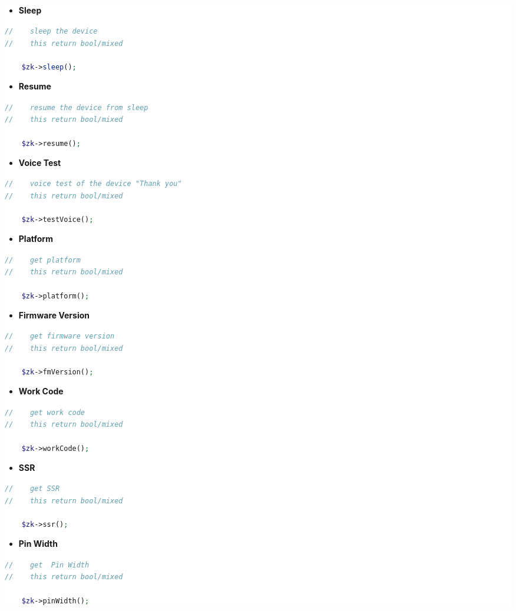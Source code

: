 * __Sleep__
```php
//    sleep the device 
//    this return bool/mixed

    $zk->sleep(); 
```

* __Resume__
```php
//    resume the device from sleep 
//    this return bool/mixed

    $zk->resume(); 
```

* __Voice Test__
```php
//    voice test of the device "Thank you" 
//    this return bool/mixed

    $zk->testVoice(); 
```

* __Platform__
```php
//    get platform 
//    this return bool/mixed

    $zk->platform(); 
```

* __Firmware Version__
```php
//    get firmware version
//    this return bool/mixed

    $zk->fmVersion(); 
```

* __Work Code__
```php
//    get work code
//    this return bool/mixed

    $zk->workCode(); 
```

* __SSR__
```php
//    get SSR
//    this return bool/mixed

    $zk->ssr(); 
```

* __Pin Width__
```php
//    get  Pin Width
//    this return bool/mixed

    $zk->pinWidth(); 
```
